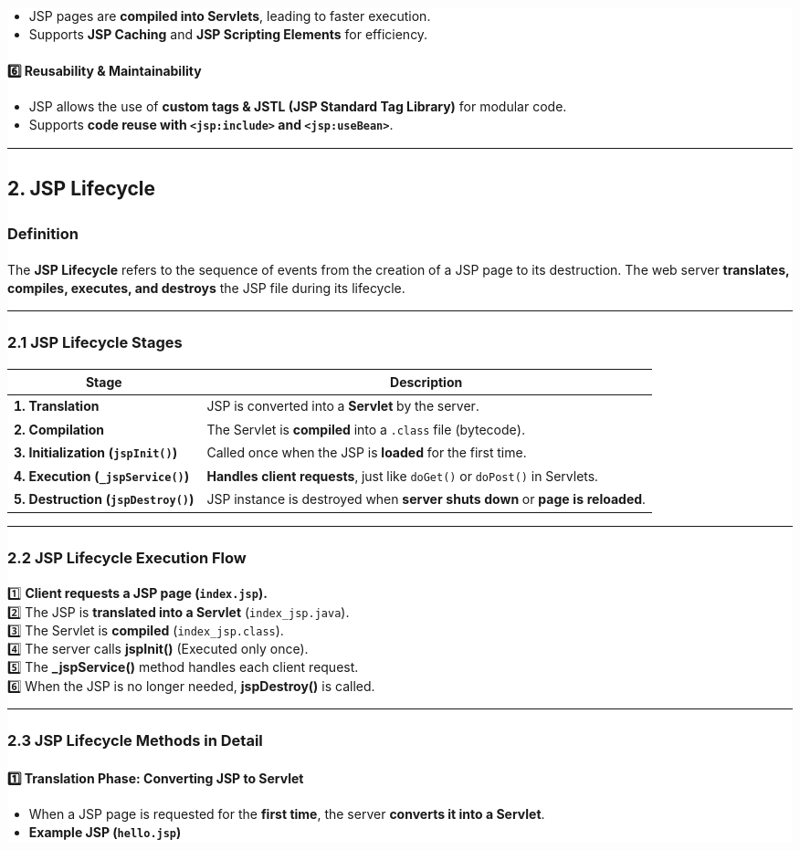- JSP pages are **compiled into Servlets**, leading to faster execution.
- Supports **JSP Caching** and **JSP Scripting Elements** for efficiency.

#### **6️⃣ Reusability & Maintainability**

- JSP allows the use of **custom tags & JSTL (JSP Standard Tag Library)** for modular code.
- Supports **code reuse with `<jsp:include>` and `<jsp:useBean>`**.

---

## **2. JSP Lifecycle**

### **Definition**

The **JSP Lifecycle** refers to the sequence of events from the creation of a JSP page to its destruction. The web server **translates, compiles, executes, and destroys** the JSP file during its lifecycle.

---

### **2.1 JSP Lifecycle Stages**

| **Stage**                           | **Description**                                                               |
| ----------------------------------- | ----------------------------------------------------------------------------- |
| **1. Translation**                  | JSP is converted into a **Servlet** by the server.                            |
| **2. Compilation**                  | The Servlet is **compiled** into a `.class` file (bytecode).                  |
| **3. Initialization (`jspInit()`)** | Called once when the JSP is **loaded** for the first time.                    |
| **4. Execution (`_jspService()`)**  | **Handles client requests**, just like `doGet()` or `doPost()` in Servlets.   |
| **5. Destruction (`jspDestroy()`)** | JSP instance is destroyed when **server shuts down** or **page is reloaded**. |

---

### **2.2 JSP Lifecycle Execution Flow**

1️⃣ **Client requests a JSP page (`index.jsp`).**  
2️⃣ The JSP is **translated into a Servlet** (`index_jsp.java`).  
3️⃣ The Servlet is **compiled** (`index_jsp.class`).  
4️⃣ The server calls **jspInit()** (Executed only once).  
5️⃣ The **\_jspService()** method handles each client request.  
6️⃣ When the JSP is no longer needed, **jspDestroy()** is called.

---

### **2.3 JSP Lifecycle Methods in Detail**

#### **1️⃣ Translation Phase: Converting JSP to Servlet**

- When a JSP page is requested for the **first time**, the server **converts it into a Servlet**.
- **Example JSP (`hello.jsp`)**
